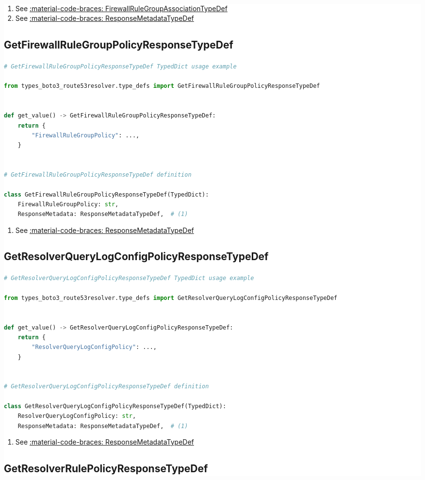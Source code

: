 1. See [:material-code-braces: FirewallRuleGroupAssociationTypeDef](./type_defs.md#firewallrulegroupassociationtypedef)
2. See [:material-code-braces: ResponseMetadataTypeDef](./type_defs.md#responsemetadatatypedef)

## GetFirewallRuleGroupPolicyResponseTypeDef

```python
# GetFirewallRuleGroupPolicyResponseTypeDef TypedDict usage example

from types_boto3_route53resolver.type_defs import GetFirewallRuleGroupPolicyResponseTypeDef


def get_value() -> GetFirewallRuleGroupPolicyResponseTypeDef:
    return {
        "FirewallRuleGroupPolicy": ...,
    }


# GetFirewallRuleGroupPolicyResponseTypeDef definition

class GetFirewallRuleGroupPolicyResponseTypeDef(TypedDict):
    FirewallRuleGroupPolicy: str,
    ResponseMetadata: ResponseMetadataTypeDef,  # (1)
```

1. See [:material-code-braces: ResponseMetadataTypeDef](./type_defs.md#responsemetadatatypedef)

## GetResolverQueryLogConfigPolicyResponseTypeDef

```python
# GetResolverQueryLogConfigPolicyResponseTypeDef TypedDict usage example

from types_boto3_route53resolver.type_defs import GetResolverQueryLogConfigPolicyResponseTypeDef


def get_value() -> GetResolverQueryLogConfigPolicyResponseTypeDef:
    return {
        "ResolverQueryLogConfigPolicy": ...,
    }


# GetResolverQueryLogConfigPolicyResponseTypeDef definition

class GetResolverQueryLogConfigPolicyResponseTypeDef(TypedDict):
    ResolverQueryLogConfigPolicy: str,
    ResponseMetadata: ResponseMetadataTypeDef,  # (1)
```

1. See [:material-code-braces: ResponseMetadataTypeDef](./type_defs.md#responsemetadatatypedef)

## GetResolverRulePolicyResponseTypeDef
